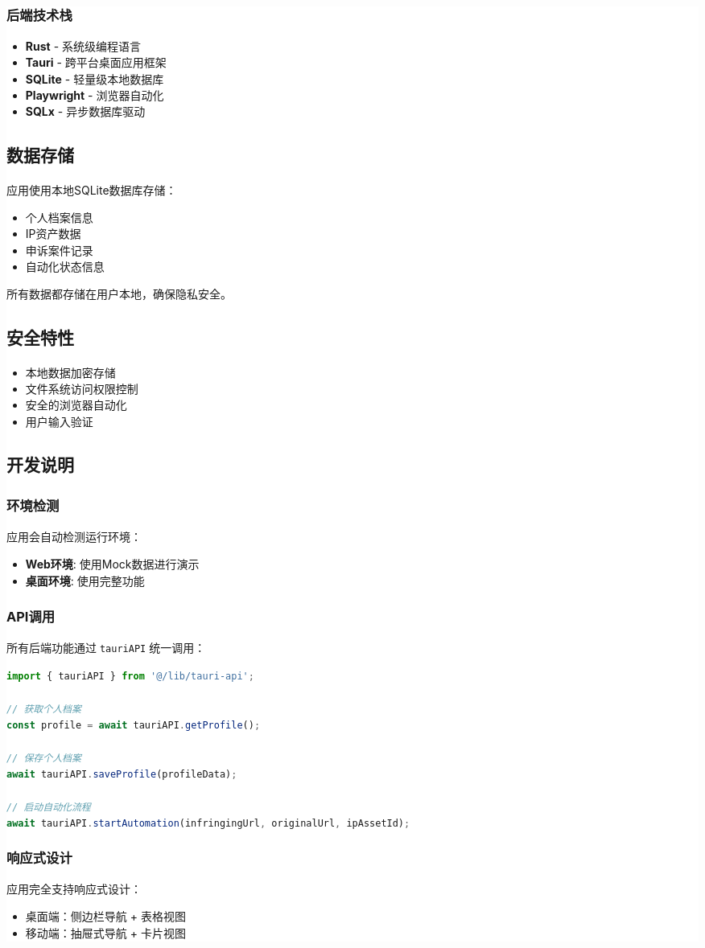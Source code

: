 ### 后端技术栈
- **Rust** - 系统级编程语言
- **Tauri** - 跨平台桌面应用框架
- **SQLite** - 轻量级本地数据库
- **Playwright** - 浏览器自动化
- **SQLx** - 异步数据库驱动

## 数据存储

应用使用本地SQLite数据库存储：
- 个人档案信息
- IP资产数据
- 申诉案件记录
- 自动化状态信息

所有数据都存储在用户本地，确保隐私安全。

## 安全特性

- 本地数据加密存储
- 文件系统访问权限控制
- 安全的浏览器自动化
- 用户输入验证

## 开发说明

### 环境检测

应用会自动检测运行环境：
- **Web环境**: 使用Mock数据进行演示
- **桌面环境**: 使用完整功能

### API调用

所有后端功能通过 `tauriAPI` 统一调用：
```typescript
import { tauriAPI } from '@/lib/tauri-api';

// 获取个人档案
const profile = await tauriAPI.getProfile();

// 保存个人档案
await tauriAPI.saveProfile(profileData);

// 启动自动化流程
await tauriAPI.startAutomation(infringingUrl, originalUrl, ipAssetId);
```

### 响应式设计

应用完全支持响应式设计：
- 桌面端：侧边栏导航 + 表格视图
- 移动端：抽屉式导航 + 卡片视图
